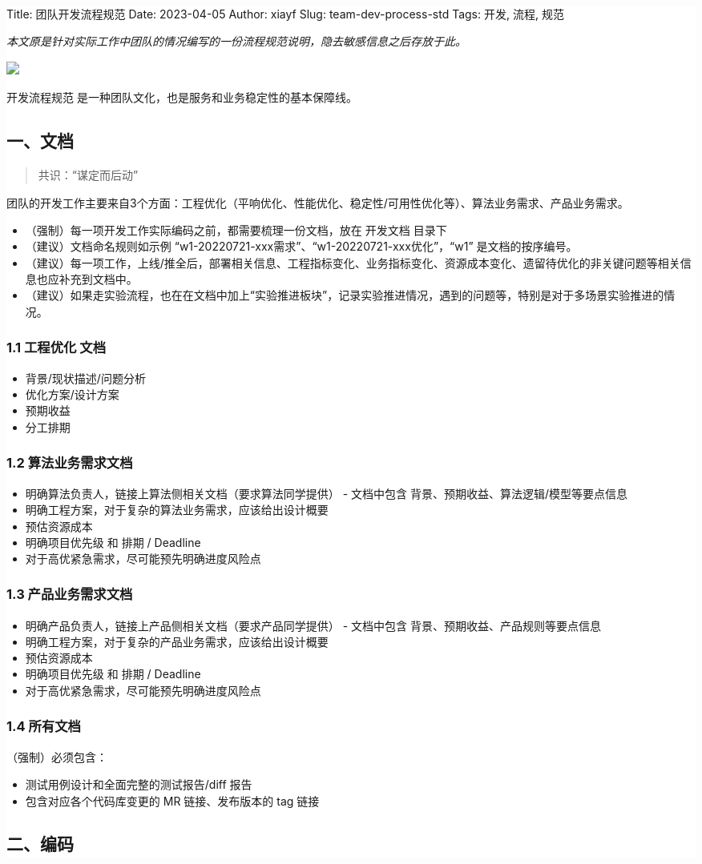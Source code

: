 Title: 团队开发流程规范
Date: 2023-04-05
Author: xiayf
Slug: team-dev-process-std
Tags: 开发, 流程, 规范

*本文原是针对实际工作中团队的情况编写的一份流程规范说明，隐去敏感信息之后存放于此。*

![](https://s2.loli.net/2023/04/05/wQ9bOaXyNiCjh5H.jpg)

开发流程规范 是一种团队文化，也是服务和业务稳定性的基本保障线。

## 一、文档

> 共识：“谋定而后动”

团队的开发工作主要来自3个方面：工程优化（平响优化、性能优化、稳定性/可用性优化等）、算法业务需求、产品业务需求。

- （强制）每一项开发工作实际编码之前，都需要梳理一份文档，放在 开发文档 目录下
- （建议）文档命名规则如示例 “w1-20220721-xxx需求”、“w1-20220721-xxx优化”，“w1” 是文档的按序编号。
- （建议）每一项工作，上线/推全后，部署相关信息、工程指标变化、业务指标变化、资源成本变化、遗留待优化的非关键问题等相关信息也应补充到文档中。
- （建议）如果走实验流程，也在在文档中加上“实验推进板块”，记录实验推进情况，遇到的问题等，特别是对于多场景实验推进的情况。

### 1.1 工程优化 文档

- 背景/现状描述/问题分析
- 优化方案/设计方案
- 预期收益
- 分工排期

### 1.2 算法业务需求文档

- 明确算法负责人，链接上算法侧相关文档（要求算法同学提供） - 文档中包含 背景、预期收益、算法逻辑/模型等要点信息
- 明确工程方案，对于复杂的算法业务需求，应该给出设计概要
- 预估资源成本
- 明确项目优先级 和 排期 / Deadline
- 对于高优紧急需求，尽可能预先明确进度风险点

### 1.3 产品业务需求文档

- 明确产品负责人，链接上产品侧相关文档（要求产品同学提供） - 文档中包含 背景、预期收益、产品规则等要点信息
- 明确工程方案，对于复杂的产品业务需求，应该给出设计概要
- 预估资源成本
- 明确项目优先级 和 排期 / Deadline
- 对于高优紧急需求，尽可能预先明确进度风险点

### 1.4 所有文档

（强制）必须包含：
- 测试用例设计和全面完整的测试报告/diff 报告
- 包含对应各个代码库变更的 MR 链接、发布版本的 tag 链接

## 二、编码
